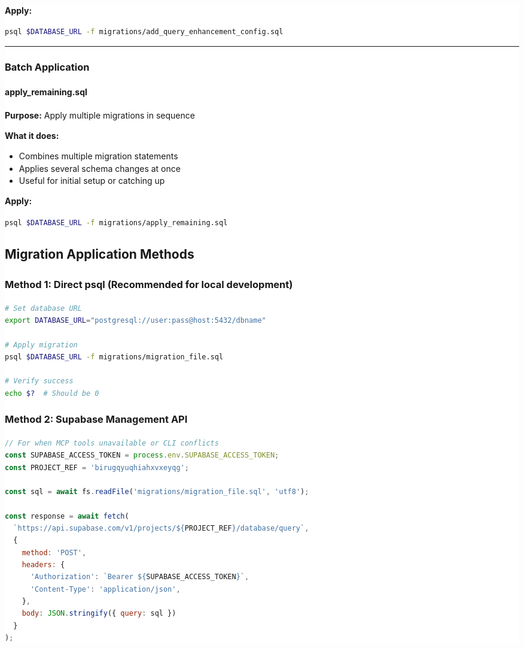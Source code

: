 **Apply:**
```bash
psql $DATABASE_URL -f migrations/add_query_enhancement_config.sql
```

---

### Batch Application

#### apply_remaining.sql
**Purpose:** Apply multiple migrations in sequence

**What it does:**
- Combines multiple migration statements
- Applies several schema changes at once
- Useful for initial setup or catching up

**Apply:**
```bash
psql $DATABASE_URL -f migrations/apply_remaining.sql
```

## Migration Application Methods

### Method 1: Direct psql (Recommended for local development)

```bash
# Set database URL
export DATABASE_URL="postgresql://user:pass@host:5432/dbname"

# Apply migration
psql $DATABASE_URL -f migrations/migration_file.sql

# Verify success
echo $?  # Should be 0
```

### Method 2: Supabase Management API

```javascript
// For when MCP tools unavailable or CLI conflicts
const SUPABASE_ACCESS_TOKEN = process.env.SUPABASE_ACCESS_TOKEN;
const PROJECT_REF = 'birugqyuqhiahxvxeyqg';

const sql = await fs.readFile('migrations/migration_file.sql', 'utf8');

const response = await fetch(
  `https://api.supabase.com/v1/projects/${PROJECT_REF}/database/query`,
  {
    method: 'POST',
    headers: {
      'Authorization': `Bearer ${SUPABASE_ACCESS_TOKEN}`,
      'Content-Type': 'application/json',
    },
    body: JSON.stringify({ query: sql })
  }
);
```
